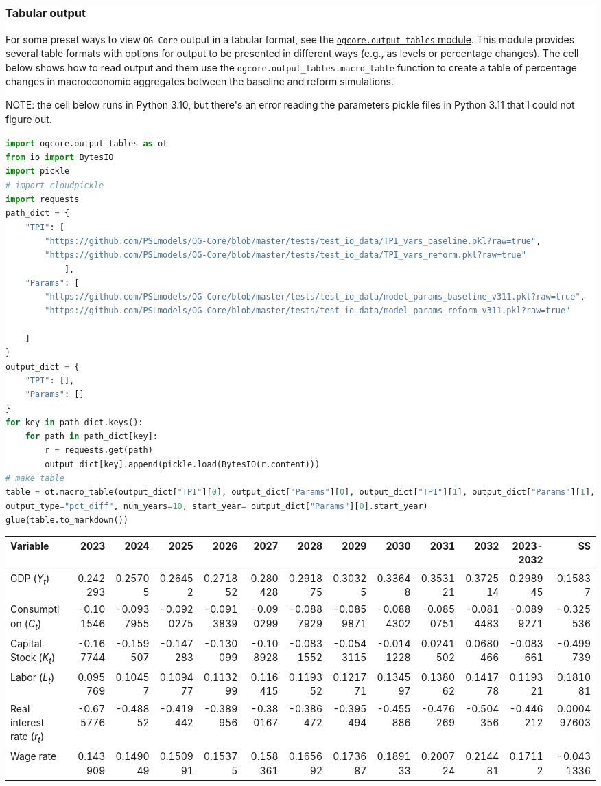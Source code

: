### Tabular output

For some preset ways to view `OG-Core` output in a tabular format, see the [`ogcore.output_tables` module](https://pslmodels.github.io/OG-Core/content/api/output_tables.html). This module provides several table formats with options for output to be presented in different ways (e.g., as levels or percentage changes).  The cell below shows how to read output and them use the `ogcore.output_tables.macro_table` function to create a table of percentage changes in macroeconomic aggregates between the baseline and reform simulations.

NOTE: the cell below runs in Python 3.10, but there's an error reading the parameters pickle files in Python 3.11 that I could not figure out.
```python
import ogcore.output_tables as ot
from io import BytesIO
import pickle
# import cloudpickle
import requests
path_dict = {
    "TPI": [
        "https://github.com/PSLmodels/OG-Core/blob/master/tests/test_io_data/TPI_vars_baseline.pkl?raw=true",
        "https://github.com/PSLmodels/OG-Core/blob/master/tests/test_io_data/TPI_vars_reform.pkl?raw=true"
            ],
    "Params": [
        "https://github.com/PSLmodels/OG-Core/blob/master/tests/test_io_data/model_params_baseline_v311.pkl?raw=true",
        "https://github.com/PSLmodels/OG-Core/blob/master/tests/test_io_data/model_params_reform_v311.pkl?raw=true"

    ]
}
output_dict = {
    "TPI": [],
    "Params": []
}
for key in path_dict.keys():
    for path in path_dict[key]:
        r = requests.get(path)
        output_dict[key].append(pickle.load(BytesIO(r.content)))
# make table
table = ot.macro_table(output_dict["TPI"][0], output_dict["Params"][0], output_dict["TPI"][1], output_dict["Params"][1], output_type="pct_diff", num_years=10, start_year= output_dict["Params"][0].start_year)
glue(table.to_markdown())
```


| Variable                   |      2023 |       2024 |       2025 |       2026 |      2027 |       2028 |       2029 |       2030 |       2031 |       2032 |   2023-2032 |           SS |
|:---------------------------|----------:|-----------:|-----------:|-----------:|----------:|-----------:|-----------:|-----------:|-----------:|-----------:|------------:|-------------:|
| GDP ($Y_t$)                |  0.242293 |  0.25705   |  0.26452   |  0.271852  |  0.280428 |  0.291875  |  0.30325   |  0.33648   |  0.353121  |  0.372514  |   0.298945  |  0.15837     |
| Consumption ($C_t$)        | -0.101546 | -0.0937955 | -0.0920275 | -0.0913839 | -0.090299 | -0.0887929 | -0.0859871 | -0.0884302 | -0.0850751 | -0.0814483 |  -0.0899271 | -0.325536    |
| Capital Stock ($K_t$)      | -0.167744 | -0.159507  | -0.147283  | -0.130099  | -0.108928 | -0.0831552 | -0.0543115 | -0.0141228 |  0.0241502 |  0.0680466 |  -0.083661  | -0.499739    |
| Labor ($L_t$)              |  0.095769 |  0.10457   |  0.109477  |  0.113299  |  0.116415 |  0.119352  |  0.121771  |  0.134597  |  0.138062  |  0.141778  |   0.119321  |  0.181081    |
| Real interest rate ($r_t$) | -0.675776 | -0.48852   | -0.419442  | -0.389956  | -0.380167 | -0.386472  | -0.395494  | -0.455886  | -0.476269  | -0.504356  |  -0.446212  |  0.000497603 |
| Wage rate                  |  0.143909 |  0.149049  |  0.150991  |  0.15375   |  0.158361 |  0.165692  |  0.173687  |  0.189133  |  0.200724  |  0.214481  |   0.17112   | -0.0431336   |


[^SJMI_def]: Recall that `S` refers to the maximum number of model periods an individual may be economically active and `J` refers to the number of ability types.  The number of production industries is given by `M` and the number of consumption goods by `I`.
[^T_def]: The number of periods in the transition path is given by `T`.